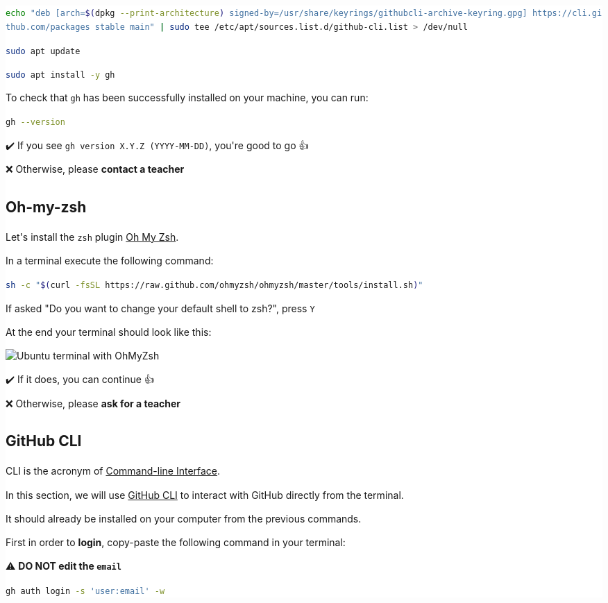 ```bash
echo "deb [arch=$(dpkg --print-architecture) signed-by=/usr/share/keyrings/githubcli-archive-keyring.gpg] https://cli.github.com/packages stable main" | sudo tee /etc/apt/sources.list.d/github-cli.list > /dev/null
```

```bash
sudo apt update
```

```bash
sudo apt install -y gh
```

To check that `gh` has been successfully installed on your machine, you can run:

```bash
gh --version
```

:heavy_check_mark: If you see `gh version X.Y.Z (YYYY-MM-DD)`, you're good to go :+1:

:x: Otherwise, please **contact a teacher**


## Oh-my-zsh

Let's install the `zsh` plugin [Oh My Zsh](https://ohmyz.sh/).

In a terminal execute the following command:

```bash
sh -c "$(curl -fsSL https://raw.github.com/ohmyzsh/ohmyzsh/master/tools/install.sh)"
```

If asked "Do you want to change your default shell to zsh?", press `Y`

At the end your terminal should look like this:

![Ubuntu terminal with OhMyZsh](images/oh_my_zsh.png)

:heavy_check_mark: If it does, you can continue :+1:

:x: Otherwise, please **ask for a teacher**


## GitHub CLI

CLI is the acronym of [Command-line Interface](https://en.wikipedia.org/wiki/Command-line_interface).

In this section, we will use [GitHub CLI](https://cli.github.com/) to interact with GitHub directly from the terminal.

It should already be installed on your computer from the previous commands.

First in order to **login**, copy-paste the following command in your terminal:

:warning: **DO NOT edit the `email`**

```bash
gh auth login -s 'user:email' -w
```
